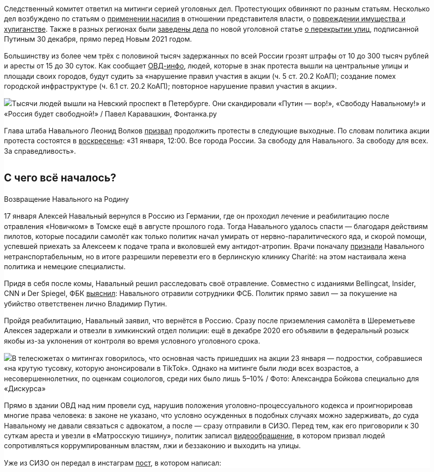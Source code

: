 Следственный комитет ответил на митинги серией уголовных дел. Протестующих обвиняют по разным статьям. Несколько дел возбуждено по статьям о [применении насилия](https://www.fontanka.ru/2021/01/24/69721216/) в отношении представителя власти, о [повреждении имущества и хулиганстве](https://meduza.io/news/2021/01/23/sk-vozbudil-neskolko-ugolovnyh-del-posle-aktsii-protesta-v-moskve). Также в разных регионах были [заведены дела](https://www.interfax.ru/russia/746659) по новой уголовной статье [о перекрытии улиц](http://www.consultant.ru/law/hotdocs/66891.html/), подписанной Путиным 30 декабря, прямо перед Новым 2021 годом.

Большинству из более чем трёх с половиной тысяч задержанных по всей России грозят штрафы от 10 до 300 тысяч рублей и аресты от 15 до 30 суток. Как сообщает [ОВД-инфо](https://ovdinfo.org/articles/2021/01/23/svobodu-navalnomu-itogi-vserossiyskoy-akcii-protesta-23-yanvarya), людей, которые в знак протеста вышли на центральные улицы и площади своих городов, будут судить за «нарушение правил участия в акции (ч. 5 ст. 20.2 КоАП); создание помех городской инфраструктуре (ч. 6.1 ст. 20.2 КоАП); повторное нарушение правил участия в акции».

![](https://assets.discours.io/unsafe/900x/production/image/d7e747f0-5f16-11eb-a371-95c2ddba44af.jpg)Тысячи людей вышли на Невский проспект в Петербурге. Они скандировали «Путин — вор!», «Свободу Навальному!» и «Россия будет свободной!» / Павел Каравашкин, Фонтанка.ру

Глава штаба Навального Леонид Волков [призвал](https://meduza.io/news/2021/01/23/leonid-volkov-anonsiroval-novye-aktsii-protesta-cherez-nedelyu) продолжить протесты в следующие выходные. По словам политика акции протеста состоятся в [воскресенье](https://t.me/leonid_volkov/2192): «31 января, 12:00. Все города России. За свободу для Навального. За свободу для всех. За справедливость».

## С чего всё началось?  
Возвращение Навального на Родину

17 января Алексей Навальный вернулся в Россию из Германии, где он проходил лечение и реабилитацию после отравления «Новичком» в Томске ещё в августе прошлого года. Тогда Навального удалось спасти — благодаря действиям пилотов, которые посадили самолёт как только политик начал умирать от нервно-паралитического яда, и скорой помощи, успевшей приехать за Алексеем к подаче трапа и вколовшей ему антидот-атропин. Врачи поначалу [признали](https://www.forbes.ru/biznes/407521-tramvaynyy-diagnoz-vrachi-somnevayutsya-chto-navalnyy-mog-vpast-v-komu-iz-za) Навального нетранспортабельным, но в итоге разрешили перевезти его в берлинскую клинику Charité: на этом настаивала жена политика и немецкие специалисты.

Придя в себя после комы, Навальный решил расследовать своё отравление. Совместно с изданиями Bellingcat, Insider, CNN и Der Spiegel, ФБК [выяснил](https://www.youtube.com/watch?v=smhi6jts97I&t=174s): Навального отравили сотрудники ФСБ. Политик прямо завил — за покушение на убийство ответственен лично Владимир Путин.

Пройдя реабилитацию, Навальный заявил, что вернётся в Россию. Сразу после приземления самолёта в Шереметьеве Алексея задержали и отвезли в химкинский отдел полиции: ещё в декабре 2020 его объявили в федеральный розыск якобы из-за уклонения от контроля во время условного уголовного срока.

![](https://assets.discours.io/unsafe/900x/production/image/f21c1580-5f19-11eb-a371-95c2ddba44af.jpg)В телесюжетах о митингах говорилось, что основная часть пришедших на акции 23 января — подростки, собравшиеся «на крутую тусовку, которую анонсировали в TikTok». Однако на митинге были люди всех возрастов, а несовершеннолетних, по оценкам социологов, среди них было лишь 5–10% / Фото: Александра Бойкова специально для «Дискурса»

Прямо в здании ОВД над ним провели суд, нарушив положения уголовно-процессуального кодекса и проигнорировав многие права человека: в законе не указано, что условно осужденных в подобных случаях можно задерживать, до суда Навальному не давали связаться с адвокатом, а после — сразу отправили в СИЗО. Перед тем, как его приговорили к 30 суткам ареста и увезли в «Матросскую тишину», политик записал [видеообращение](https://www.youtube.com/watch?v=oRRnj835SdI&feature=youtu.be), в котором призвал людей сопротивляться коррумпированным властям, лжи и беззаконию и выходить на улицы.

Уже из СИЗО он передал в инстаграм [пост](https://www.instagram.com/p/CKOx19NlDzw/), в котором написал:
